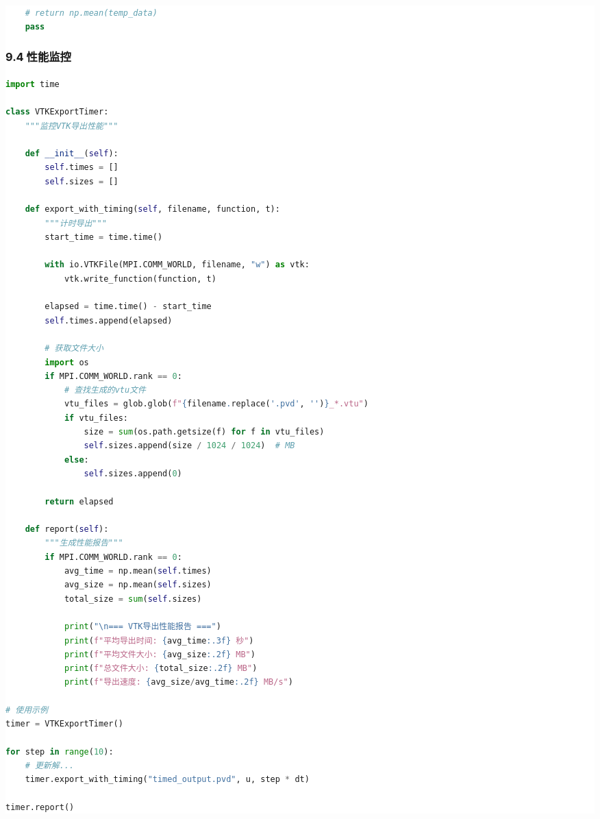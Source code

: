 ```python
    # return np.mean(temp_data)
    pass
```

### 9.4 性能监控

```python
import time

class VTKExportTimer:
    """监控VTK导出性能"""
    
    def __init__(self):
        self.times = []
        self.sizes = []
    
    def export_with_timing(self, filename, function, t):
        """计时导出"""
        start_time = time.time()
        
        with io.VTKFile(MPI.COMM_WORLD, filename, "w") as vtk:
            vtk.write_function(function, t)
        
        elapsed = time.time() - start_time
        self.times.append(elapsed)
        
        # 获取文件大小
        import os
        if MPI.COMM_WORLD.rank == 0:
            # 查找生成的vtu文件
            vtu_files = glob.glob(f"{filename.replace('.pvd', '')}_*.vtu")
            if vtu_files:
                size = sum(os.path.getsize(f) for f in vtu_files)
                self.sizes.append(size / 1024 / 1024)  # MB
            else:
                self.sizes.append(0)
        
        return elapsed
    
    def report(self):
        """生成性能报告"""
        if MPI.COMM_WORLD.rank == 0:
            avg_time = np.mean(self.times)
            avg_size = np.mean(self.sizes)
            total_size = sum(self.sizes)
            
            print("\n=== VTK导出性能报告 ===")
            print(f"平均导出时间: {avg_time:.3f} 秒")
            print(f"平均文件大小: {avg_size:.2f} MB")
            print(f"总文件大小: {total_size:.2f} MB")
            print(f"导出速度: {avg_size/avg_time:.2f} MB/s")

# 使用示例
timer = VTKExportTimer()

for step in range(10):
    # 更新解...
    timer.export_with_timing("timed_output.pvd", u, step * dt)

timer.report()
```
